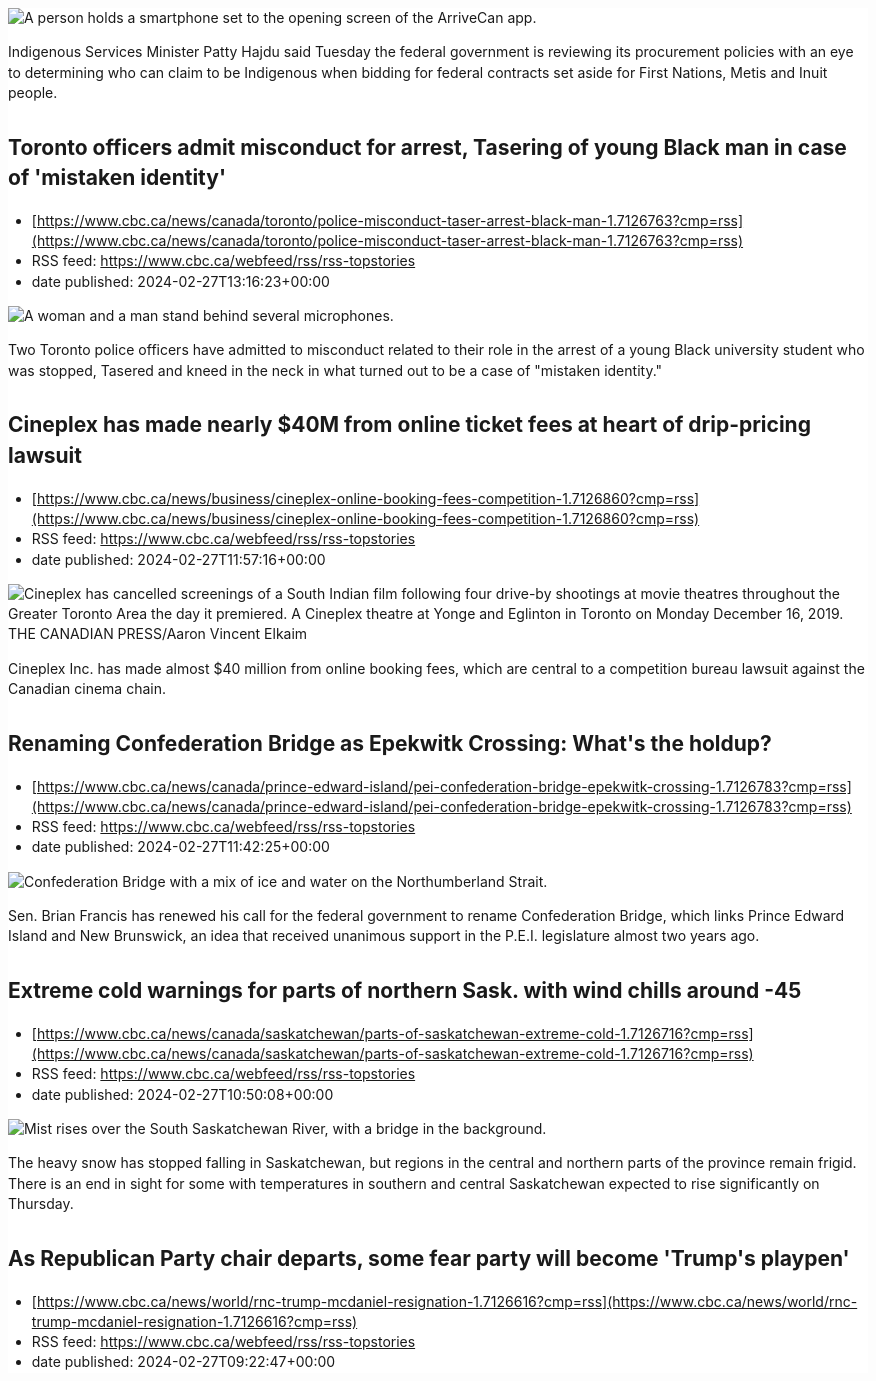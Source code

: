 <img alt="A person holds a smartphone set to the opening screen of the ArriveCan app." height="349" src="https://i.cbc.ca/1.7127243.1709062902!/fileImage/httpImage/image.JPG_gen/derivatives/16x9_620/covid-border-20220629.JPG" title="A person holds a smartphone set to the opening screen of the ArriveCan app." width="620" /><p>Indigenous Services Minister Patty Hajdu said Tuesday the federal government is reviewing its procurement policies with an eye to determining who can claim to be Indigenous when bidding for federal contracts set aside for First Nations, Metis and Inuit people.</p>

## Toronto officers admit misconduct for arrest, Tasering of young Black man in case of 'mistaken identity'
 - [https://www.cbc.ca/news/canada/toronto/police-misconduct-taser-arrest-black-man-1.7126763?cmp=rss](https://www.cbc.ca/news/canada/toronto/police-misconduct-taser-arrest-black-man-1.7126763?cmp=rss)
 - RSS feed: https://www.cbc.ca/webfeed/rss/rss-topstories
 - date published: 2024-02-27T13:16:23+00:00

<img alt="A woman and a man stand behind several microphones." height="349" src="https://i.cbc.ca/1.7127019.1709057545!/fileImage/httpImage/image.jpg_gen/derivatives/16x9_620/christine-o-gilvie.jpg" title="Christine Stought-O&apos;Gilvie, mother of Hasani O&apos;Gilvie, and the family&apos;s lawyer speak to reporters at Toronto police headquarters on Tuesday." width="620" /><p>Two Toronto police officers have admitted to misconduct related to their role in the arrest of a young Black university student who was stopped, Tasered and kneed in the neck in what turned out to be a case of "mistaken identity."</p>

## Cineplex has made nearly $40M from online ticket fees at heart of drip-pricing lawsuit
 - [https://www.cbc.ca/news/business/cineplex-online-booking-fees-competition-1.7126860?cmp=rss](https://www.cbc.ca/news/business/cineplex-online-booking-fees-competition-1.7126860?cmp=rss)
 - RSS feed: https://www.cbc.ca/webfeed/rss/rss-topstories
 - date published: 2024-02-27T11:57:16+00:00

<img alt="Cineplex has cancelled screenings of a South Indian film following four drive-by shootings at movie theatres throughout the Greater Toronto Area the day it premiered. A Cineplex theatre at Yonge and Eglinton in Toronto on Monday December 16, 2019. THE CANADIAN PRESS/Aaron Vincent Elkaim" height="349" src="https://i.cbc.ca/1.7101043.1706741446!/fileImage/httpImage/image.JPG_gen/derivatives/16x9_620/film-cineplex-shootings-20240131.JPG" title="Cineplex has cancelled screenings of a South Indian film following four drive-by shootings at movie theatres throughout the Greater Toronto Area the day it premiered. A Cineplex theatre at Yonge and Eglinton in Toronto is pictured here on Monday Dec. 16, 2019. " width="620" /><p>Cineplex Inc. has made almost $40 million from online booking fees, which are central to a competition bureau lawsuit against the Canadian cinema chain.</p>

## Renaming Confederation Bridge as Epekwitk Crossing: What's the holdup?
 - [https://www.cbc.ca/news/canada/prince-edward-island/pei-confederation-bridge-epekwitk-crossing-1.7126783?cmp=rss](https://www.cbc.ca/news/canada/prince-edward-island/pei-confederation-bridge-epekwitk-crossing-1.7126783?cmp=rss)
 - RSS feed: https://www.cbc.ca/webfeed/rss/rss-topstories
 - date published: 2024-02-27T11:42:25+00:00

<img alt="Confederation Bridge with a mix of ice and water on the Northumberland Strait." height="349" src="https://i.cbc.ca/1.4512094.1709048676!/fileImage/httpImage/image.JPEG_gen/derivatives/16x9_620/confederation-bridge.JPEG" title="Winter - Ice - Confederation Bridge - PEI - Abegweit Passage of Northumberland Strait - Borden-Carleton - Sea Ice " width="620" /><p>Sen. Brian Francis has renewed his call for the federal government to rename Confederation Bridge, which links Prince Edward Island and New Brunswick, an idea that received unanimous support in the P.E.I. legislature almost two years ago.</p>

## Extreme cold warnings for parts of northern Sask. with wind chills around -45
 - [https://www.cbc.ca/news/canada/saskatchewan/parts-of-saskatchewan-extreme-cold-1.7126716?cmp=rss](https://www.cbc.ca/news/canada/saskatchewan/parts-of-saskatchewan-extreme-cold-1.7126716?cmp=rss)
 - RSS feed: https://www.cbc.ca/webfeed/rss/rss-topstories
 - date published: 2024-02-27T10:50:08+00:00

<img alt="Mist rises over the South Saskatchewan River, with a bridge in the background." height="349" src="https://i.cbc.ca/1.7083683.1705271157!/fileImage/httpImage/image.jpg_gen/derivatives/16x9_620/cold-weather-3.jpg" title="An extreme cold warning is still in effect as temperatures remain below -30 C." width="620" /><p>The heavy snow has stopped falling in Saskatchewan, but regions in the central and northern parts of the province remain frigid. There is an end in sight for some with temperatures in southern and central Saskatchewan expected to rise significantly on Thursday.</p>

## As Republican Party chair departs, some fear party will become 'Trump's playpen'
 - [https://www.cbc.ca/news/world/rnc-trump-mcdaniel-resignation-1.7126616?cmp=rss](https://www.cbc.ca/news/world/rnc-trump-mcdaniel-resignation-1.7126616?cmp=rss)
 - RSS feed: https://www.cbc.ca/webfeed/rss/rss-topstories
 - date published: 2024-02-27T09:22:47+00:00
